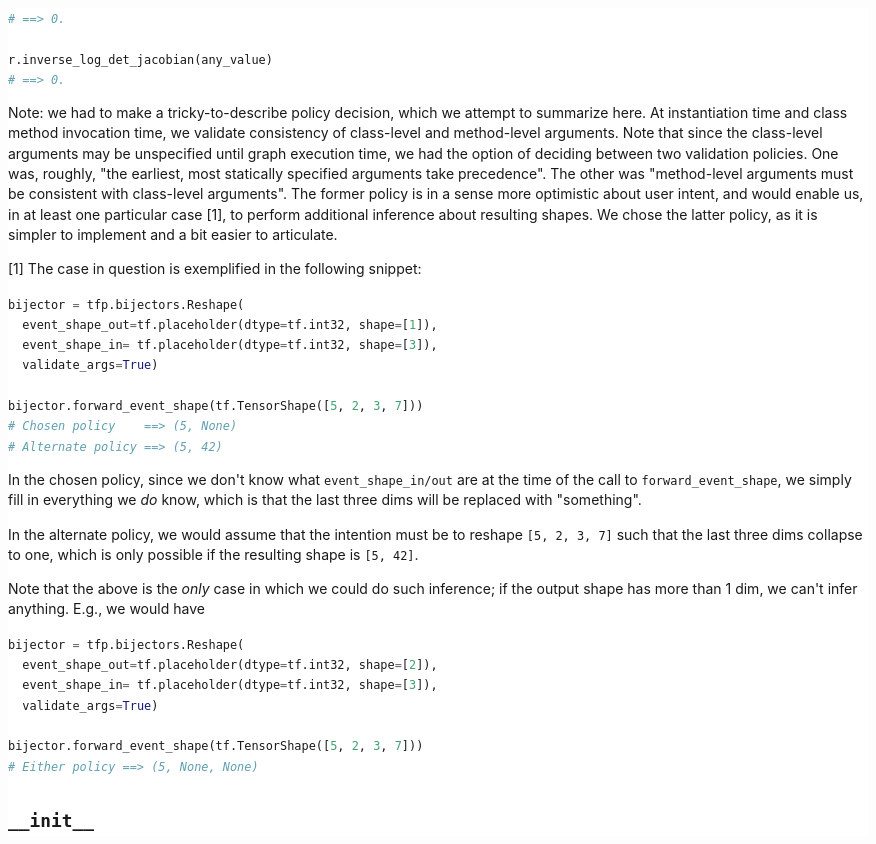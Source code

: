 ```python
# ==> 0.

r.inverse_log_det_jacobian(any_value)
# ==> 0.
```

Note: we had to make a tricky-to-describe policy decision, which we attempt to
summarize here. At instantiation time and class method invocation time, we
validate consistency of class-level and method-level arguments. Note that
since the class-level arguments may be unspecified until graph execution time,
we had the option of deciding between two validation policies. One was,
roughly, "the earliest, most statically specified arguments take precedence".
The other was "method-level arguments must be consistent with class-level
arguments". The former policy is in a sense more optimistic about user intent,
and would enable us, in at least one particular case [1], to perform
additional inference about resulting shapes. We chose the latter policy, as it
is simpler to implement and a bit easier to articulate.

[1] The case in question is exemplified in the following snippet:

```python
bijector = tfp.bijectors.Reshape(
  event_shape_out=tf.placeholder(dtype=tf.int32, shape=[1]),
  event_shape_in= tf.placeholder(dtype=tf.int32, shape=[3]),
  validate_args=True)

bijector.forward_event_shape(tf.TensorShape([5, 2, 3, 7]))
# Chosen policy    ==> (5, None)
# Alternate policy ==> (5, 42)
```

In the chosen policy, since we don't know what `event_shape_in/out` are at the
time of the call to `forward_event_shape`, we simply fill in everything we
*do* know, which is that the last three dims will be replaced with
"something".

In the alternate policy, we would assume that the intention must be to reshape
`[5, 2, 3, 7]` such that the last three dims collapse to one, which is only
possible if the resulting shape is `[5, 42]`.

Note that the above is the *only* case in which we could do such inference; if
the output shape has more than 1 dim, we can't infer anything. E.g., we would
have

```python
bijector = tfp.bijectors.Reshape(
  event_shape_out=tf.placeholder(dtype=tf.int32, shape=[2]),
  event_shape_in= tf.placeholder(dtype=tf.int32, shape=[3]),
  validate_args=True)

bijector.forward_event_shape(tf.TensorShape([5, 2, 3, 7]))
# Either policy ==> (5, None, None)
```

<h2 id="__init__"><code>__init__</code></h2>
